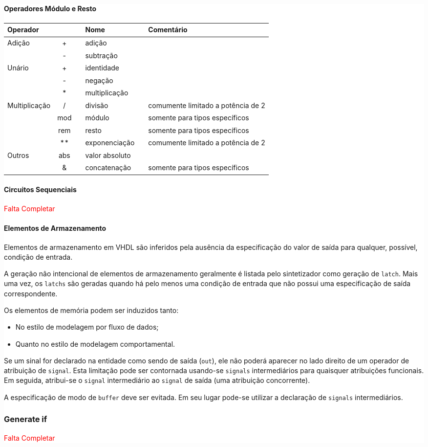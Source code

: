 #### Operadores Módulo e Resto

| Operador |   |  | Nome |    | Comentário |
|:----------|:------:|-|:----------------------|---|:---------------|
| Adição | + |  | adição |||
|           | - |  | subtração |||
| Unário | + |  | identidade |||
|           | - |  | negação |||
|                   | * |  | multiplicação |||
| Multiplicação | / |  | divisão |  | comumente limitado a potência de 2 |
|                   | mod |   | módulo |   | somente para tipos específicos |
|                   | rem |   | resto|   | somente para tipos específicos |
|           | ** |   | exponenciação |  | comumente limitado a potência de 2 |
| Outros | abs |  | valor absoluto |||
|           | & |  | concatenação |   | somente para tipos específicos |


#### Circuitos Sequenciais

<p style="color:red">Falta Completar</p>

#### Elementos de Armazenamento

Elementos de armazenamento em VHDL são inferidos pela ausência da especificação do valor de saída para qualquer, possível, condição de entrada.

A geração não intencional de elementos de armazenamento geralmente é listada pelo sintetizador como geração de `latch`. Mais uma vez, os `latchs` são geradas quando há pelo menos uma condição de entrada que não possui uma especificação de saída correspondente.

Os elementos de memória podem ser induzidos tanto:

-   No estilo de modelagem por fluxo de dados;

-   Quanto no estilo de modelagem comportamental.

Se um sinal for declarado na entidade como sendo de saída (`out`), ele não poderá aparecer no lado direito de um operador de atribuição de `signal`. Esta limitação pode ser contornada usando-se `signals` intermediários para quaisquer atribuições funcionais. Em seguida, atribui-se o `signal` intermediário ao `signal` de saída (uma atribuição concorrente).

A especificação de modo de `buffer` deve ser evitada. Em seu lugar pode-se utilizar a declaração de `signals` intermediários.

### Generate if


<p style="color:red">Falta Completar</p>
